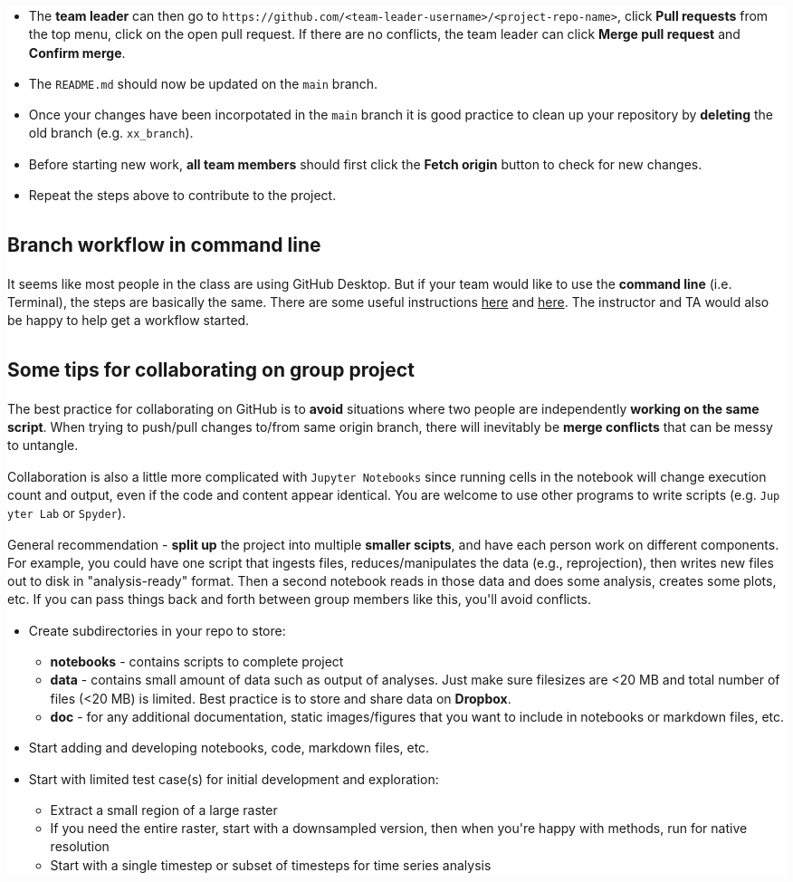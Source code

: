 
* The **team leader** can then go to `https://github.com/<team-leader-username>/<project-repo-name>`, click **Pull requests** from the top menu, click on the open pull request. If there are no conflicts, the team leader can click **Merge pull request** and **Confirm merge**.


* The `README.md` should now be updated on the `main` branch. 


* Once your changes have been incorpotated in the `main` branch it is good practice to clean up your repository by **deleting** the old branch (e.g. `xx_branch`).
 

* Before starting new work, **all team members** should first click the **Fetch origin** button to check for new changes. 


* Repeat the steps above to contribute to the project.

## Branch workflow in command line

It seems like most people in the class are using GitHub Desktop. But if your team would like to use the **command line** (i.e. Terminal), the steps are basically the same. There are some useful instructions [here](https://icesat-2hackweek.github.io/learning-resources/projects/example_workflow/) and [here](https://blog.scottlowe.org/2015/01/27/using-fork-branch-git-workflow/). The instructor and TA would also be happy to help get a workflow started. 

##  Some tips for collaborating on group project

The best practice for collaborating on GitHub is to **avoid** situations where two people are independently **working on the same script**. When trying to push/pull changes to/from same origin branch, there will inevitably be **merge conflicts** that can be messy to untangle.

Collaboration is also a little more complicated with `Jupyter Notebooks` since running cells in the notebook will change execution count and output, even if the code and content appear identical. You are welcome to use other programs to write scripts (e.g. `Jupyter Lab` or `Spyder`). 

General recommendation - **split up** the project into multiple **smaller scipts**, and have each person work on different components. For example, you could have one script that ingests files, reduces/manipulates the data (e.g., reprojection), then writes new files out to disk in "analysis-ready" format. Then a second notebook reads in those data and does some analysis, creates some plots, etc. If you can pass things back and forth between group members like this, you'll avoid conflicts.

* Create subdirectories in your repo to store:
    * **notebooks** - contains scripts to complete project
    * **data** - contains small amount of data such as output of analyses. Just make sure filesizes are <20 MB and total number of files (<20 MB) is limited. Best practice is to store and share data on **Dropbox**. 
    * **doc** - for any additional documentation, static images/figures that you want to include in notebooks or markdown files, etc.

* Start adding and developing notebooks, code, markdown files, etc.

* Start with limited test case(s) for initial development and exploration:
    * Extract a small region of a large raster
    * If you need the entire raster, start with a downsampled version, then when you're happy with methods, run for native resolution
    * Start with a single timestep or subset of timesteps for time series analysis

